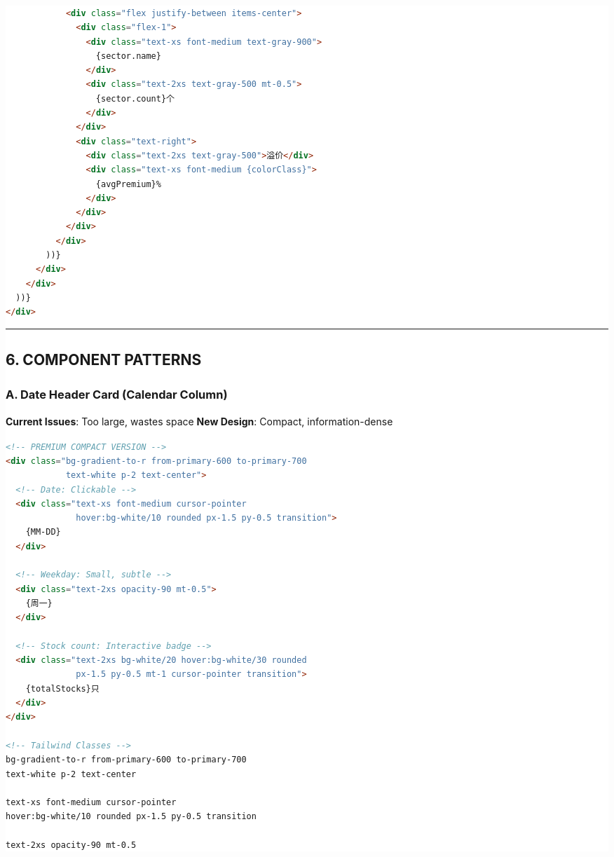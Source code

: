 ```html
            <div class="flex justify-between items-center">
              <div class="flex-1">
                <div class="text-xs font-medium text-gray-900">
                  {sector.name}
                </div>
                <div class="text-2xs text-gray-500 mt-0.5">
                  {sector.count}个
                </div>
              </div>
              <div class="text-right">
                <div class="text-2xs text-gray-500">溢价</div>
                <div class="text-xs font-medium {colorClass}">
                  {avgPremium}%
                </div>
              </div>
            </div>
          </div>
        ))}
      </div>
    </div>
  ))}
</div>
```

---

## 6. COMPONENT PATTERNS

### A. Date Header Card (Calendar Column)

**Current Issues**: Too large, wastes space
**New Design**: Compact, information-dense

```html
<!-- PREMIUM COMPACT VERSION -->
<div class="bg-gradient-to-r from-primary-600 to-primary-700
            text-white p-2 text-center">
  <!-- Date: Clickable -->
  <div class="text-xs font-medium cursor-pointer
              hover:bg-white/10 rounded px-1.5 py-0.5 transition">
    {MM-DD}
  </div>

  <!-- Weekday: Small, subtle -->
  <div class="text-2xs opacity-90 mt-0.5">
    {周一}
  </div>

  <!-- Stock count: Interactive badge -->
  <div class="text-2xs bg-white/20 hover:bg-white/30 rounded
              px-1.5 py-0.5 mt-1 cursor-pointer transition">
    {totalStocks}只
  </div>
</div>

<!-- Tailwind Classes -->
bg-gradient-to-r from-primary-600 to-primary-700
text-white p-2 text-center

text-xs font-medium cursor-pointer
hover:bg-white/10 rounded px-1.5 py-0.5 transition

text-2xs opacity-90 mt-0.5
```